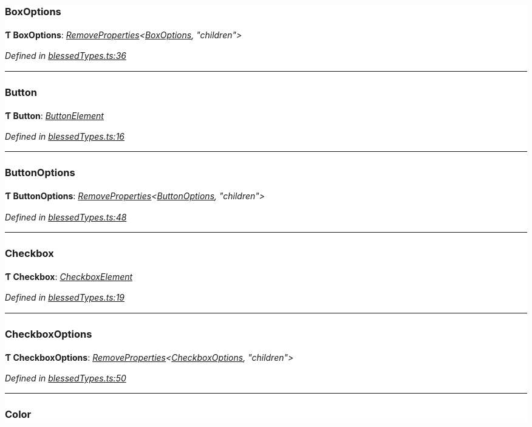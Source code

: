 ###  BoxOptions

**Ƭ BoxOptions**: *[RemoveProperties](_util_misc_.md#removeproperties)<[BoxOptions](../interfaces/_declarations_blessed_d_.widgets.boxoptions.md), "children">*

*Defined in [blessedTypes.ts:36](https://github.com/cancerberoSgx/accursed/blob/978b980/src/blessedTypes.ts#L36)*

___
<a id="button"></a>

###  Button

**Ƭ Button**: *[ButtonElement](../classes/_declarations_blessed_d_.widgets.buttonelement.md)*

*Defined in [blessedTypes.ts:16](https://github.com/cancerberoSgx/accursed/blob/978b980/src/blessedTypes.ts#L16)*

___
<a id="buttonoptions"></a>

###  ButtonOptions

**Ƭ ButtonOptions**: *[RemoveProperties](_util_misc_.md#removeproperties)<[ButtonOptions](../interfaces/_declarations_blessed_d_.widgets.buttonoptions.md), "children">*

*Defined in [blessedTypes.ts:48](https://github.com/cancerberoSgx/accursed/blob/978b980/src/blessedTypes.ts#L48)*

___
<a id="checkbox"></a>

###  Checkbox

**Ƭ Checkbox**: *[CheckboxElement](../classes/_declarations_blessed_d_.widgets.checkboxelement.md)*

*Defined in [blessedTypes.ts:19](https://github.com/cancerberoSgx/accursed/blob/978b980/src/blessedTypes.ts#L19)*

___
<a id="checkboxoptions"></a>

###  CheckboxOptions

**Ƭ CheckboxOptions**: *[RemoveProperties](_util_misc_.md#removeproperties)<[CheckboxOptions](../interfaces/_declarations_blessed_d_.widgets.checkboxoptions.md), "children">*

*Defined in [blessedTypes.ts:50](https://github.com/cancerberoSgx/accursed/blob/978b980/src/blessedTypes.ts#L50)*

___
<a id="color"></a>

###  Color
